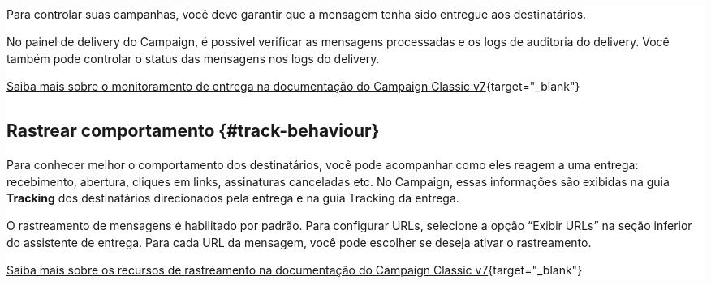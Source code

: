 Para controlar suas campanhas, você deve garantir que a mensagem tenha sido entregue aos destinatários.

No painel de delivery do Campaign, é possível verificar as mensagens processadas e os logs de auditoria do delivery. Você também pode controlar o status das mensagens nos logs do delivery.

[Saiba mais sobre o monitoramento de entrega na documentação do Campaign Classic v7](https://experienceleague.adobe.com/docs/campaign-classic/using/sending-messages/key-steps-when-creating-a-delivery/delivery-bestpractices/track-and-monitor.html){target="_blank"}


## Rastrear comportamento {#track-behaviour}

Para conhecer melhor o comportamento dos destinatários, você pode acompanhar como eles reagem a uma entrega: recebimento, abertura, cliques em links, assinaturas canceladas etc. No Campaign, essas informações são exibidas na guia **Tracking** dos destinatários direcionados pela entrega e na guia Tracking da entrega.

O rastreamento de mensagens é habilitado por padrão. Para configurar URLs, selecione a opção “Exibir URLs” na seção inferior do assistente de entrega. Para cada URL da mensagem, você pode escolher se deseja ativar o rastreamento.


[Saiba mais sobre os recursos de rastreamento na documentação do Campaign Classic v7](https://experienceleague.adobe.com/docs/campaign-classic/using/sending-messages/tracking-messages/how-to-configure-tracked-links.html#sending-messages){target="_blank"}
